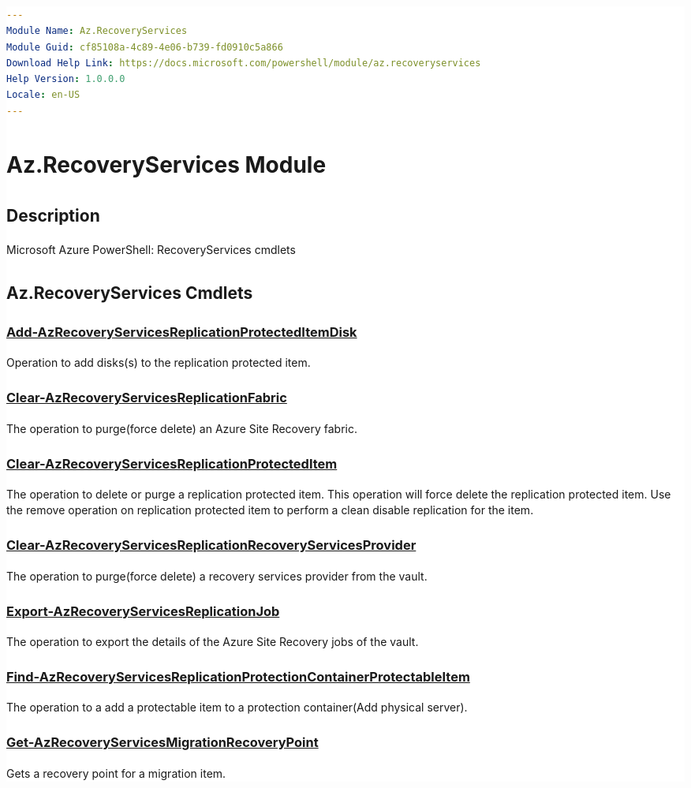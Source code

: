 ```yaml
---
Module Name: Az.RecoveryServices
Module Guid: cf85108a-4c89-4e06-b739-fd0910c5a866
Download Help Link: https://docs.microsoft.com/powershell/module/az.recoveryservices
Help Version: 1.0.0.0
Locale: en-US
---
```


# Az.RecoveryServices Module
## Description
Microsoft Azure PowerShell: RecoveryServices cmdlets

## Az.RecoveryServices Cmdlets
### [Add-AzRecoveryServicesReplicationProtectedItemDisk](Add-AzRecoveryServicesReplicationProtectedItemDisk.md)
Operation to add disks(s) to the replication protected item.

### [Clear-AzRecoveryServicesReplicationFabric](Clear-AzRecoveryServicesReplicationFabric.md)
The operation to purge(force delete) an Azure Site Recovery fabric.

### [Clear-AzRecoveryServicesReplicationProtectedItem](Clear-AzRecoveryServicesReplicationProtectedItem.md)
The operation to delete or purge a replication protected item.
This operation will force delete the replication protected item.
Use the remove operation on replication protected item to perform a clean disable replication for the item.

### [Clear-AzRecoveryServicesReplicationRecoveryServicesProvider](Clear-AzRecoveryServicesReplicationRecoveryServicesProvider.md)
The operation to purge(force delete) a recovery services provider from the vault.

### [Export-AzRecoveryServicesReplicationJob](Export-AzRecoveryServicesReplicationJob.md)
The operation to export the details of the Azure Site Recovery jobs of the vault.

### [Find-AzRecoveryServicesReplicationProtectionContainerProtectableItem](Find-AzRecoveryServicesReplicationProtectionContainerProtectableItem.md)
The operation to a add a protectable item to a protection container(Add physical server).

### [Get-AzRecoveryServicesMigrationRecoveryPoint](Get-AzRecoveryServicesMigrationRecoveryPoint.md)
Gets a recovery point for a migration item.
